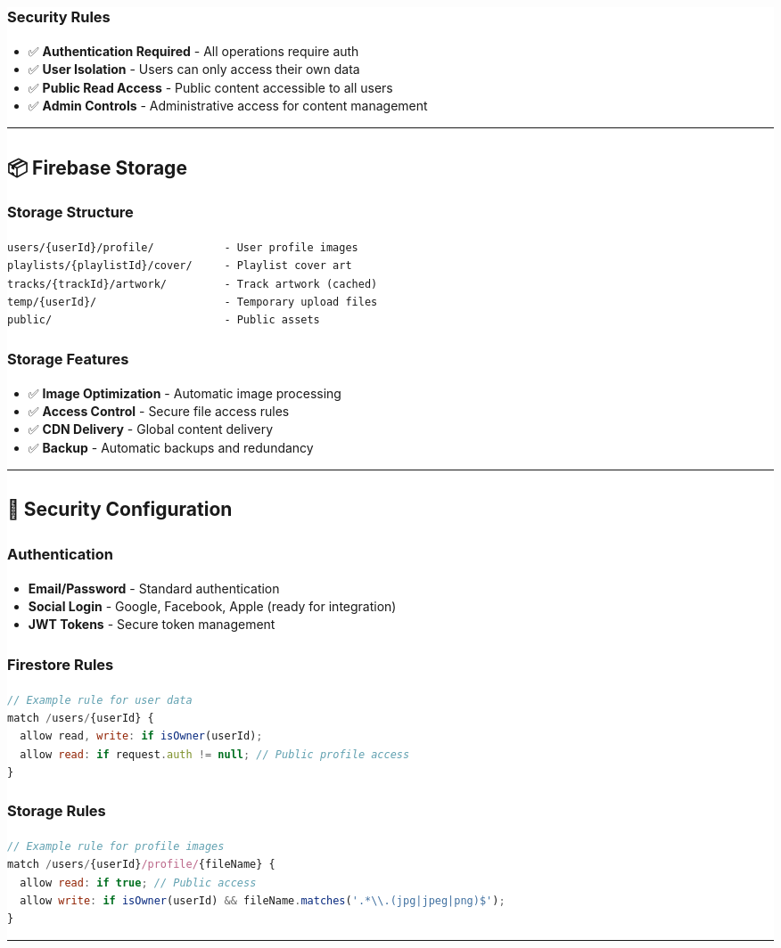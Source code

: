 ### Security Rules

- ✅ **Authentication Required** - All operations require auth
- ✅ **User Isolation** - Users can only access their own data
- ✅ **Public Read Access** - Public content accessible to all users
- ✅ **Admin Controls** - Administrative access for content management

---

## 📦 Firebase Storage

### Storage Structure

```
users/{userId}/profile/           - User profile images
playlists/{playlistId}/cover/     - Playlist cover art
tracks/{trackId}/artwork/         - Track artwork (cached)
temp/{userId}/                    - Temporary upload files
public/                           - Public assets
```

### Storage Features

- ✅ **Image Optimization** - Automatic image processing
- ✅ **Access Control** - Secure file access rules
- ✅ **CDN Delivery** - Global content delivery
- ✅ **Backup** - Automatic backups and redundancy

---

## 🔐 Security Configuration

### Authentication

- **Email/Password** - Standard authentication
- **Social Login** - Google, Facebook, Apple (ready for integration)
- **JWT Tokens** - Secure token management

### Firestore Rules

```javascript
// Example rule for user data
match /users/{userId} {
  allow read, write: if isOwner(userId);
  allow read: if request.auth != null; // Public profile access
}
```

### Storage Rules

```javascript
// Example rule for profile images
match /users/{userId}/profile/{fileName} {
  allow read: if true; // Public access
  allow write: if isOwner(userId) && fileName.matches('.*\\.(jpg|jpeg|png)$');
}
```

---